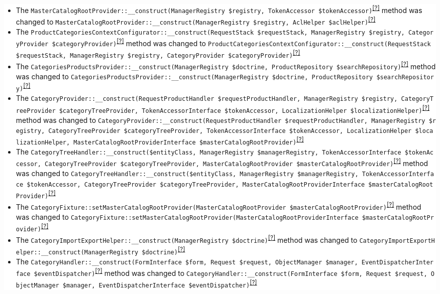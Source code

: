 * The `MasterCatalogRootProvider::__construct(ManagerRegistry $registry, TokenAccessor $tokenAccessor)`<sup>[[?]](https://github.com/oroinc/orocommerce/tree/4.1.0/src/Oro/Bundle/CatalogBundle/Provider/MasterCatalogRootProvider.php#L28 "Oro\Bundle\CatalogBundle\Provider\MasterCatalogRootProvider")</sup> method was changed to `MasterCatalogRootProvider::__construct(ManagerRegistry $registry, AclHelper $aclHelper)`<sup>[[?]](https://github.com/oroinc/orocommerce/tree/4.2.0/src/Oro/Bundle/CatalogBundle/Provider/MasterCatalogRootProvider.php#L28 "Oro\Bundle\CatalogBundle\Provider\MasterCatalogRootProvider")</sup>
* The `ProductCategoriesContextConfigurator::__construct(RequestStack $requestStack, ManagerRegistry $registry, CategoryProvider $categoryProvider)`<sup>[[?]](https://github.com/oroinc/orocommerce/tree/4.1.0/src/Oro/Bundle/CatalogBundle/Layout/Extension/ProductCategoriesContextConfigurator.php#L45 "Oro\Bundle\CatalogBundle\Layout\Extension\ProductCategoriesContextConfigurator")</sup> method was changed to `ProductCategoriesContextConfigurator::__construct(RequestStack $requestStack, ManagerRegistry $registry, CategoryProvider $categoryProvider)`<sup>[[?]](https://github.com/oroinc/orocommerce/tree/4.2.0/src/Oro/Bundle/CatalogBundle/Layout/Extension/ProductCategoriesContextConfigurator.php#L45 "Oro\Bundle\CatalogBundle\Layout\Extension\ProductCategoriesContextConfigurator")</sup>
* The `CategoriesProductsProvider::__construct(ManagerRegistry $doctrine, ProductRepository $searchRepository)`<sup>[[?]](https://github.com/oroinc/orocommerce/tree/4.1.0/src/Oro/Bundle/CatalogBundle/Layout/DataProvider/CategoriesProductsProvider.php#L31 "Oro\Bundle\CatalogBundle\Layout\DataProvider\CategoriesProductsProvider")</sup> method was changed to `CategoriesProductsProvider::__construct(ManagerRegistry $doctrine, ProductRepository $searchRepository)`<sup>[[?]](https://github.com/oroinc/orocommerce/tree/4.2.0/src/Oro/Bundle/CatalogBundle/Layout/DataProvider/CategoriesProductsProvider.php#L31 "Oro\Bundle\CatalogBundle\Layout\DataProvider\CategoriesProductsProvider")</sup>
* The `CategoryProvider::__construct(RequestProductHandler $requestProductHandler, ManagerRegistry $registry, CategoryTreeProvider $categoryTreeProvider, TokenAccessorInterface $tokenAccessor, LocalizationHelper $localizationHelper)`<sup>[[?]](https://github.com/oroinc/orocommerce/tree/4.1.0/src/Oro/Bundle/CatalogBundle/Layout/DataProvider/CategoryProvider.php#L55 "Oro\Bundle\CatalogBundle\Layout\DataProvider\CategoryProvider")</sup> method was changed to `CategoryProvider::__construct(RequestProductHandler $requestProductHandler, ManagerRegistry $registry, CategoryTreeProvider $categoryTreeProvider, TokenAccessorInterface $tokenAccessor, LocalizationHelper $localizationHelper, MasterCatalogRootProviderInterface $masterCatalogRootProvider)`<sup>[[?]](https://github.com/oroinc/orocommerce/tree/4.2.0/src/Oro/Bundle/CatalogBundle/Layout/DataProvider/CategoryProvider.php#L60 "Oro\Bundle\CatalogBundle\Layout\DataProvider\CategoryProvider")</sup>
* The `CategoryTreeHandler::__construct($entityClass, ManagerRegistry $managerRegistry, TokenAccessorInterface $tokenAccessor, CategoryTreeProvider $categoryTreeProvider, MasterCatalogRootProvider $masterCatalogRootProvider)`<sup>[[?]](https://github.com/oroinc/orocommerce/tree/4.1.0/src/Oro/Bundle/CatalogBundle/JsTree/CategoryTreeHandler.php#L33 "Oro\Bundle\CatalogBundle\JsTree\CategoryTreeHandler")</sup> method was changed to `CategoryTreeHandler::__construct($entityClass, ManagerRegistry $managerRegistry, TokenAccessorInterface $tokenAccessor, CategoryTreeProvider $categoryTreeProvider, MasterCatalogRootProviderInterface $masterCatalogRootProvider)`<sup>[[?]](https://github.com/oroinc/orocommerce/tree/4.2.0/src/Oro/Bundle/CatalogBundle/JsTree/CategoryTreeHandler.php#L33 "Oro\Bundle\CatalogBundle\JsTree\CategoryTreeHandler")</sup>
* The `CategoryFixture::setMasterCatalogRootProvider(MasterCatalogRootProvider $masterCatalogRootProvider)`<sup>[[?]](https://github.com/oroinc/orocommerce/tree/4.1.0/src/Oro/Bundle/CatalogBundle/ImportExport/TemplateFixture/CategoryFixture.php#L35 "Oro\Bundle\CatalogBundle\ImportExport\TemplateFixture\CategoryFixture")</sup> method was changed to `CategoryFixture::setMasterCatalogRootProvider(MasterCatalogRootProviderInterface $masterCatalogRootProvider)`<sup>[[?]](https://github.com/oroinc/orocommerce/tree/4.2.0/src/Oro/Bundle/CatalogBundle/ImportExport/TemplateFixture/CategoryFixture.php#L37 "Oro\Bundle\CatalogBundle\ImportExport\TemplateFixture\CategoryFixture")</sup>
* The `CategoryImportExportHelper::__construct(ManagerRegistry $doctrine)`<sup>[[?]](https://github.com/oroinc/orocommerce/tree/4.1.0/src/Oro/Bundle/CatalogBundle/ImportExport/Helper/CategoryImportExportHelper.php#L28 "Oro\Bundle\CatalogBundle\ImportExport\Helper\CategoryImportExportHelper")</sup> method was changed to `CategoryImportExportHelper::__construct(ManagerRegistry $doctrine)`<sup>[[?]](https://github.com/oroinc/orocommerce/tree/4.2.0/src/Oro/Bundle/CatalogBundle/ImportExport/Helper/CategoryImportExportHelper.php#L28 "Oro\Bundle\CatalogBundle\ImportExport\Helper\CategoryImportExportHelper")</sup>
* The `CategoryHandler::__construct(FormInterface $form, Request $request, ObjectManager $manager, EventDispatcherInterface $eventDispatcher)`<sup>[[?]](https://github.com/oroinc/orocommerce/tree/4.1.0/src/Oro/Bundle/CatalogBundle/Form/Handler/CategoryHandler.php#L40 "Oro\Bundle\CatalogBundle\Form\Handler\CategoryHandler")</sup> method was changed to `CategoryHandler::__construct(FormInterface $form, Request $request, ObjectManager $manager, EventDispatcherInterface $eventDispatcher)`<sup>[[?]](https://github.com/oroinc/orocommerce/tree/4.2.0/src/Oro/Bundle/CatalogBundle/Form/Handler/CategoryHandler.php#L40 "Oro\Bundle\CatalogBundle\Form\Handler\CategoryHandler")</sup>